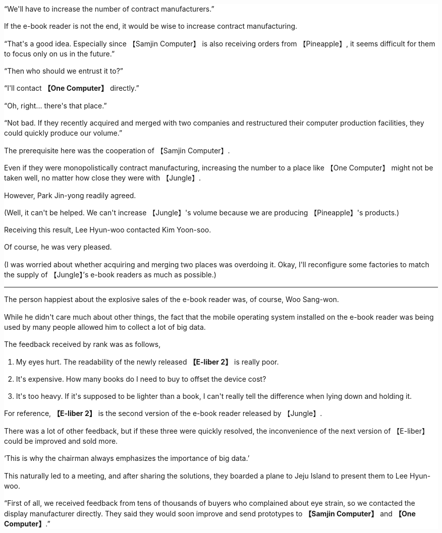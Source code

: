 “We'll have to increase the number of contract manufacturers.”

If the e-book reader is not the end, it would be wise to increase contract manufacturing.

“That's a good idea. Especially since 【Samjin Computer】 is also receiving orders from 【Pineapple】, it seems difficult for them to focus only on us in the future.”

“Then who should we entrust it to?”

“I'll contact **【One Computer】** directly.”

“Oh, right... there's that place.”

“Not bad. If they recently acquired and merged with two companies and restructured their computer production facilities, they could quickly produce our volume.”

The prerequisite here was the cooperation of 【Samjin Computer】.

Even if they were monopolistically contract manufacturing, increasing the number to a place like 【One Computer】 might not be taken well, no matter how close they were with 【Jungle】.

However, Park Jin-yong readily agreed.

(Well, it can't be helped. We can't increase 【Jungle】's volume because we are producing 【Pineapple】's products.)

Receiving this result, Lee Hyun-woo contacted Kim Yoon-soo.

Of course, he was very pleased.

(I was worried about whether acquiring and merging two places was overdoing it. Okay, I'll reconfigure some factories to match the supply of 【Jungle】’s e-book readers as much as possible.)

* * *

The person happiest about the explosive sales of the e-book reader was, of course, Woo Sang-won.

While he didn't care much about other things, the fact that the mobile operating system installed on the e-book reader was being used by many people allowed him to collect a lot of big data.

The feedback received by rank was as follows,

1. My eyes hurt. The readability of the newly released **【E-liber 2】** is really poor.

2. It's expensive. How many books do I need to buy to offset the device cost?

3. It's too heavy. If it's supposed to be lighter than a book, I can't really tell the difference when lying down and holding it.

For reference, **【E-liber 2】** is the second version of the e-book reader released by 【Jungle】.

There was a lot of other feedback, but if these three were quickly resolved, the inconvenience of the next version of 【E-liber】 could be improved and sold more.

‘This is why the chairman always emphasizes the importance of big data.’

This naturally led to a meeting, and after sharing the solutions, they boarded a plane to Jeju Island to present them to Lee Hyun-woo.

“First of all, we received feedback from tens of thousands of buyers who complained about eye strain, so we contacted the display manufacturer directly. They said they would soon improve and send prototypes to **【Samjin Computer】** and **【One Computer】**.”
